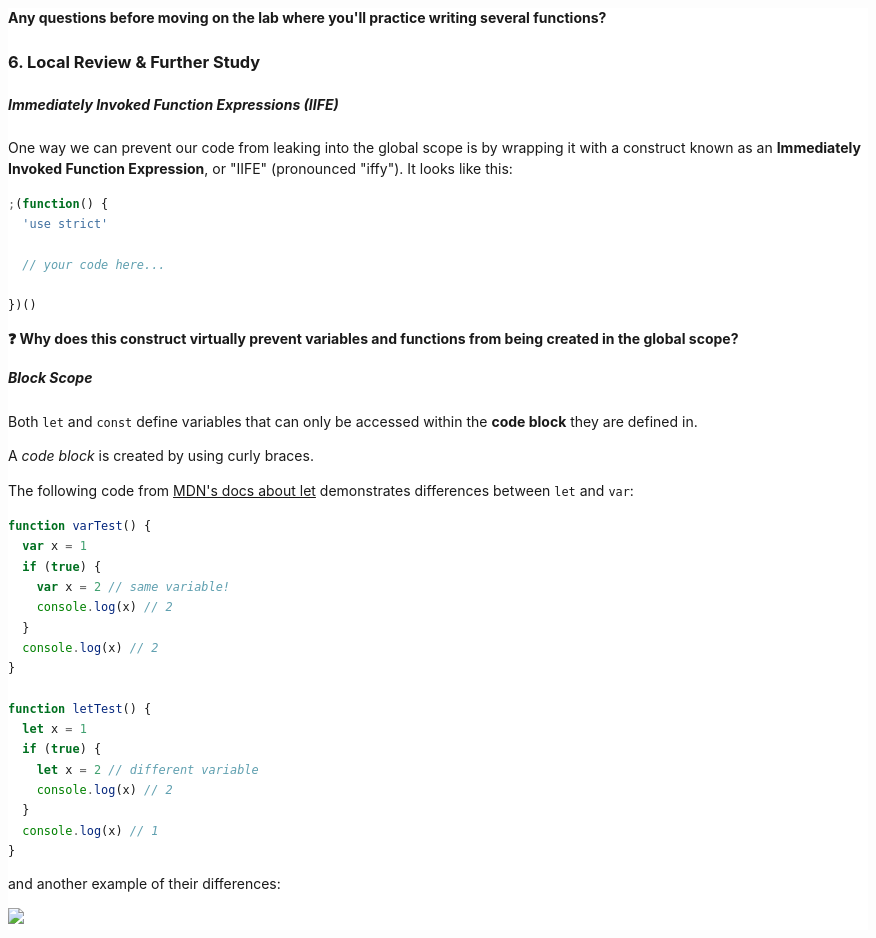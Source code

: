 **Any questions before moving on the lab where you'll practice writing several functions?**

### 6. Local Review & Further Study

##### Immediately Invoked Function Expressions (IIFE)

One way we can prevent our code from leaking into the global scope is by wrapping it with a construct known as an **Immediately Invoked Function Expression**, or "IIFE" (pronounced "iffy"). It looks like this:

```js
;(function() {
  'use strict'

  // your code here...

})()
```

**❓ Why does this construct virtually prevent variables and functions from being created in the global scope?**

##### Block Scope

Both `let` and `const` define variables that can only be accessed within the **code block** they are defined in.

A _code block_ is created by using curly braces.

The following code from [MDN's docs about let](https://developer.mozilla.org/en-US/docs/Web/JavaScript/Reference/Statements/let) demonstrates differences between `let` and `var`:

```js
function varTest() {
  var x = 1
  if (true) {
    var x = 2 // same variable!
    console.log(x) // 2
  }
  console.log(x) // 2
}

function letTest() {
  let x = 1
  if (true) {
    let x = 2 // different variable
    console.log(x) // 2
  }
  console.log(x) // 1
}
```

and another example of their differences:

<img src="https://i.imgur.com/K0uJx2P.jpg">
